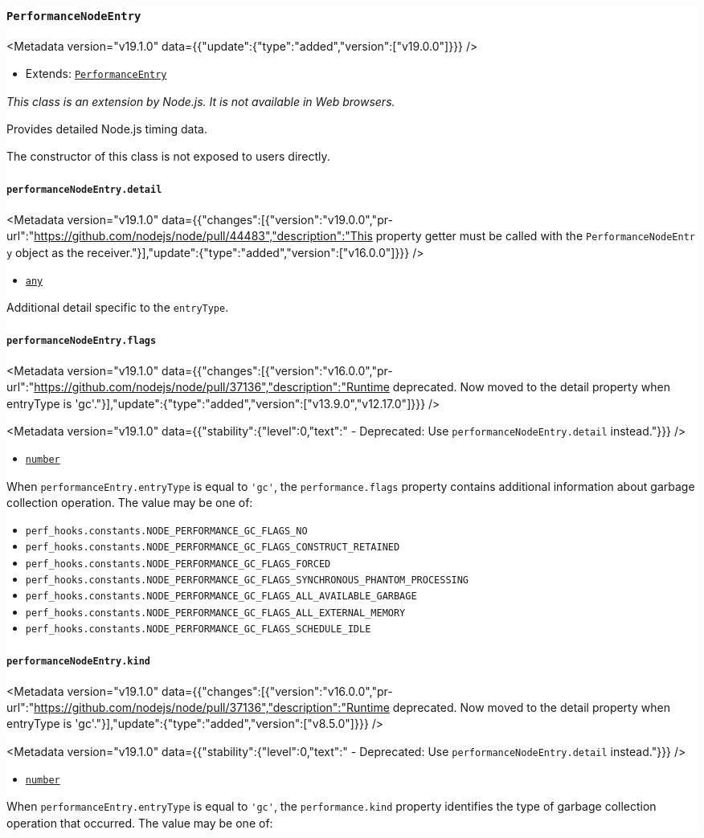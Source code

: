 ### <DataTag tag="C" /> `PerformanceNodeEntry`

<Metadata version="v19.1.0" data={{"update":{"type":"added","version":["v19.0.0"]}}} />

* Extends: [`PerformanceEntry`](/api/perf_hooks#performanceentry)

_This class is an extension by Node.js. It is not available in Web browsers._

Provides detailed Node.js timing data.

The constructor of this class is not exposed to users directly.

#### <DataTag tag="M" /> `performanceNodeEntry.detail`

<Metadata version="v19.1.0" data={{"changes":[{"version":"v19.0.0","pr-url":"https://github.com/nodejs/node/pull/44483","description":"This property getter must be called with the `PerformanceNodeEntry` object as the receiver."}],"update":{"type":"added","version":["v16.0.0"]}}} />

* [`any`](https://developer.mozilla.org/en-US/docs/Web/JavaScript/Data_structures#Data_types)

Additional detail specific to the `entryType`.

#### <DataTag tag="M" /> `performanceNodeEntry.flags`

<Metadata version="v19.1.0" data={{"changes":[{"version":"v16.0.0","pr-url":"https://github.com/nodejs/node/pull/37136","description":"Runtime deprecated. Now moved to the detail property when entryType is 'gc'."}],"update":{"type":"added","version":["v13.9.0","v12.17.0"]}}} />

<Metadata version="v19.1.0" data={{"stability":{"level":0,"text":" - Deprecated: Use `performanceNodeEntry.detail` instead."}}} />

* [`number`](https://developer.mozilla.org/en-US/docs/Web/JavaScript/Data_structures#Number_type)

When `performanceEntry.entryType` is equal to `'gc'`, the `performance.flags`
property contains additional information about garbage collection operation.
The value may be one of:

* `perf_hooks.constants.NODE_PERFORMANCE_GC_FLAGS_NO`
* `perf_hooks.constants.NODE_PERFORMANCE_GC_FLAGS_CONSTRUCT_RETAINED`
* `perf_hooks.constants.NODE_PERFORMANCE_GC_FLAGS_FORCED`
* `perf_hooks.constants.NODE_PERFORMANCE_GC_FLAGS_SYNCHRONOUS_PHANTOM_PROCESSING`
* `perf_hooks.constants.NODE_PERFORMANCE_GC_FLAGS_ALL_AVAILABLE_GARBAGE`
* `perf_hooks.constants.NODE_PERFORMANCE_GC_FLAGS_ALL_EXTERNAL_MEMORY`
* `perf_hooks.constants.NODE_PERFORMANCE_GC_FLAGS_SCHEDULE_IDLE`

#### <DataTag tag="M" /> `performanceNodeEntry.kind`

<Metadata version="v19.1.0" data={{"changes":[{"version":"v16.0.0","pr-url":"https://github.com/nodejs/node/pull/37136","description":"Runtime deprecated. Now moved to the detail property when entryType is 'gc'."}],"update":{"type":"added","version":["v8.5.0"]}}} />

<Metadata version="v19.1.0" data={{"stability":{"level":0,"text":" - Deprecated: Use `performanceNodeEntry.detail` instead."}}} />

* [`number`](https://developer.mozilla.org/en-US/docs/Web/JavaScript/Data_structures#Number_type)

When `performanceEntry.entryType` is equal to `'gc'`, the `performance.kind`
property identifies the type of garbage collection operation that occurred.
The value may be one of:


[Async Hooks]: async_hooks.md
[Fetch Timing Info]: https://fetch.spec.whatwg.org/#fetch-timing-info
[High Resolution Time]: https://www.w3.org/TR/hr-time-2
[Performance Timeline]: https://w3c.github.io/performance-timeline/
[Resource Timing]: https://www.w3.org/TR/resource-timing-2/
[User Timing]: https://www.w3.org/TR/user-timing/
[Web Performance APIs]: https://w3c.github.io/perf-timing-primer/
[Worker threads]: worker_threads.md#worker-threads
[`'exit'`]: /api/v19/process#event-exit
[`child_process.spawnSync()`]: child_process.md#child_processspawnsynccommand-args-options
[`process.hrtime()`]: /api/v19/process#processhrtimetime
[`timeOrigin`]: https://w3c.github.io/hr-time/#dom-performance-timeorigin
[`window.performance.toJSON`]: https://developer.mozilla.org/en-US/docs/Web/API/Performance/toJSON
[`window.performance`]: https://developer.mozilla.org/en-US/docs/Web/API/Window/performance